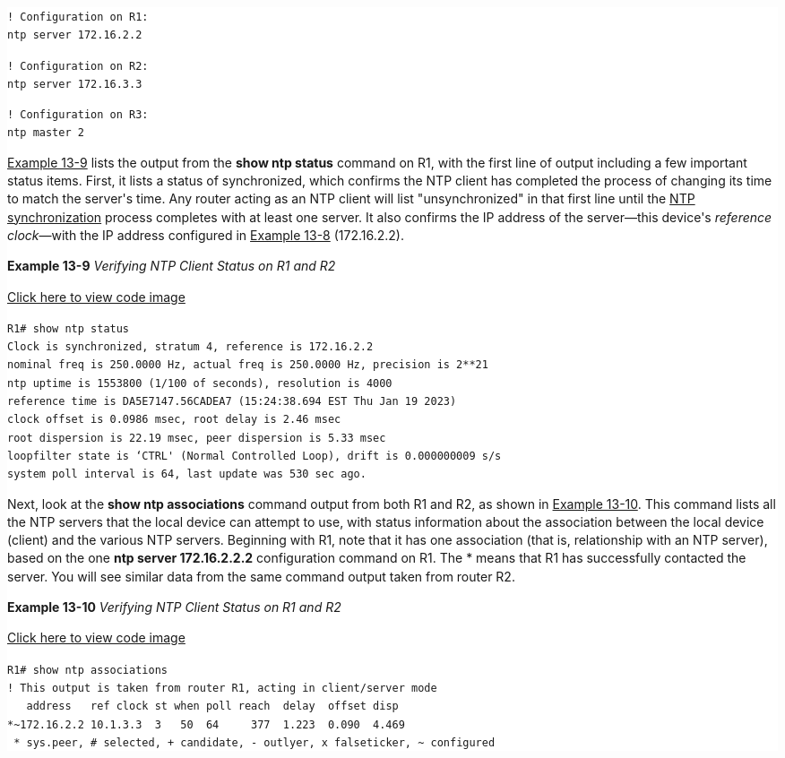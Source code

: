 ```
! Configuration on R1:
ntp server 172.16.2.2
```

```
! Configuration on R2:
ntp server 172.16.3.3
```

```
! Configuration on R3:
ntp master 2
```

[Example 13-9](vol2_ch13.xhtml#exa13_9) lists the output from the **show ntp status** command on R1, with the first line of output including a few important status items. First, it lists a status of synchronized, which confirms the NTP client has completed the process of changing its time to match the server's time. Any router acting as an NTP client will list "unsynchronized" in that first line until the [NTP synchronization](vol2_gloss.xhtml#gloss_235) process completes with at least one server. It also confirms the IP address of the server—this device's *reference clock*—with the IP address configured in [Example 13-8](vol2_ch13.xhtml#exa13_8) (172.16.2.2).

**Example 13-9** *Verifying NTP Client Status on R1 and R2*

[Click here to view code image](vol2_ch13_images.xhtml#f0280-01)

```
R1# show ntp status
Clock is synchronized, stratum 4, reference is 172.16.2.2
nominal freq is 250.0000 Hz, actual freq is 250.0000 Hz, precision is 2**21
ntp uptime is 1553800 (1/100 of seconds), resolution is 4000
reference time is DA5E7147.56CADEA7 (15:24:38.694 EST Thu Jan 19 2023)
clock offset is 0.0986 msec, root delay is 2.46 msec
root dispersion is 22.19 msec, peer dispersion is 5.33 msec
loopfilter state is ‘CTRL' (Normal Controlled Loop), drift is 0.000000009 s/s
system poll interval is 64, last update was 530 sec ago.
```

Next, look at the **show ntp associations** command output from both R1 and R2, as shown in [Example 13-10](vol2_ch13.xhtml#exa13_10). This command lists all the NTP servers that the local device can attempt to use, with status information about the association between the local device (client) and the various NTP servers. Beginning with R1, note that it has one association (that is, relationship with an NTP server), based on the one **ntp server 172.16.2.2.2** configuration command on R1. The \* means that R1 has successfully contacted the server. You will see similar data from the same command output taken from router R2.

**Example 13-10** *Verifying NTP Client Status on R1 and R2*

[Click here to view code image](vol2_ch13_images.xhtml#f0281-01)

```
R1# show ntp associations
! This output is taken from router R1, acting in client/server mode
   address   ref clock st when poll reach  delay  offset disp
*~172.16.2.2 10.1.3.3  3   50  64     377  1.223  0.090  4.469
 * sys.peer, # selected, + candidate, - outlyer, x falseticker, ~ configured
```
